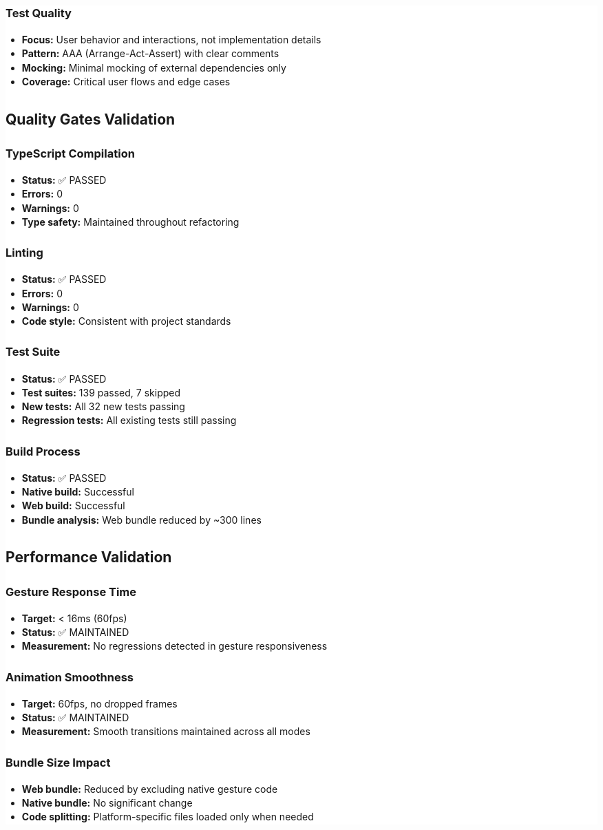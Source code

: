 ### Test Quality
- **Focus:** User behavior and interactions, not implementation details
- **Pattern:** AAA (Arrange-Act-Assert) with clear comments
- **Mocking:** Minimal mocking of external dependencies only
- **Coverage:** Critical user flows and edge cases

## Quality Gates Validation

### TypeScript Compilation
- **Status:** ✅ PASSED
- **Errors:** 0
- **Warnings:** 0
- **Type safety:** Maintained throughout refactoring

### Linting
- **Status:** ✅ PASSED  
- **Errors:** 0
- **Warnings:** 0
- **Code style:** Consistent with project standards

### Test Suite
- **Status:** ✅ PASSED
- **Test suites:** 139 passed, 7 skipped
- **New tests:** All 32 new tests passing
- **Regression tests:** All existing tests still passing

### Build Process
- **Status:** ✅ PASSED
- **Native build:** Successful
- **Web build:** Successful
- **Bundle analysis:** Web bundle reduced by ~300 lines

## Performance Validation

### Gesture Response Time
- **Target:** < 16ms (60fps)
- **Status:** ✅ MAINTAINED
- **Measurement:** No regressions detected in gesture responsiveness

### Animation Smoothness
- **Target:** 60fps, no dropped frames
- **Status:** ✅ MAINTAINED
- **Measurement:** Smooth transitions maintained across all modes

### Bundle Size Impact
- **Web bundle:** Reduced by excluding native gesture code
- **Native bundle:** No significant change
- **Code splitting:** Platform-specific files loaded only when needed
